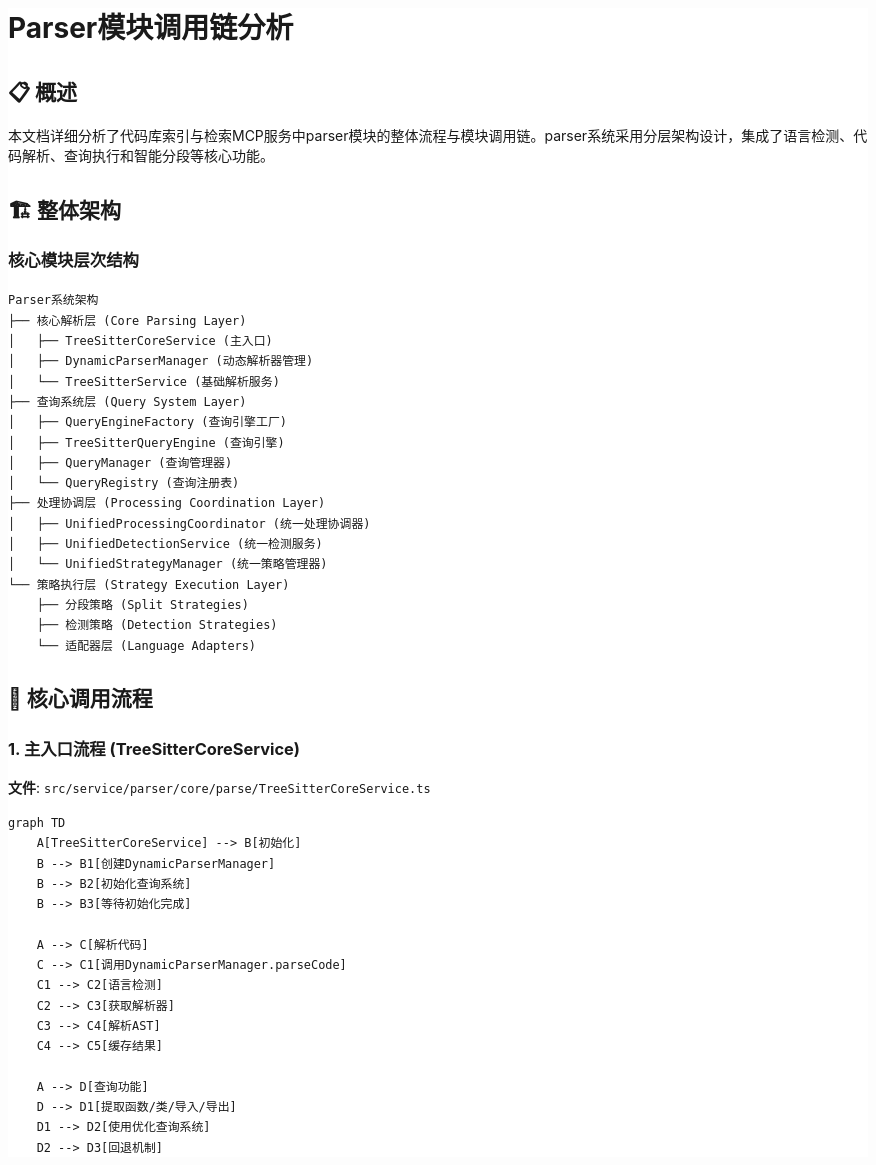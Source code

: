 # Parser模块调用链分析

## 📋 概述

本文档详细分析了代码库索引与检索MCP服务中parser模块的整体流程与模块调用链。parser系统采用分层架构设计，集成了语言检测、代码解析、查询执行和智能分段等核心功能。

## 🏗️ 整体架构

### 核心模块层次结构

```
Parser系统架构
├── 核心解析层 (Core Parsing Layer)
│   ├── TreeSitterCoreService (主入口)
│   ├── DynamicParserManager (动态解析器管理)
│   └── TreeSitterService (基础解析服务)
├── 查询系统层 (Query System Layer)
│   ├── QueryEngineFactory (查询引擎工厂)
│   ├── TreeSitterQueryEngine (查询引擎)
│   ├── QueryManager (查询管理器)
│   └── QueryRegistry (查询注册表)
├── 处理协调层 (Processing Coordination Layer)
│   ├── UnifiedProcessingCoordinator (统一处理协调器)
│   ├── UnifiedDetectionService (统一检测服务)
│   └── UnifiedStrategyManager (统一策略管理器)
└── 策略执行层 (Strategy Execution Layer)
    ├── 分段策略 (Split Strategies)
    ├── 检测策略 (Detection Strategies)
    └── 适配器层 (Language Adapters)
```

## 🔄 核心调用流程

### 1. 主入口流程 (TreeSitterCoreService)

**文件**: `src/service/parser/core/parse/TreeSitterCoreService.ts`

```mermaid
graph TD
    A[TreeSitterCoreService] --> B[初始化]
    B --> B1[创建DynamicParserManager]
    B --> B2[初始化查询系统]
    B --> B3[等待初始化完成]
    
    A --> C[解析代码]
    C --> C1[调用DynamicParserManager.parseCode]
    C1 --> C2[语言检测]
    C2 --> C3[获取解析器]
    C3 --> C4[解析AST]
    C4 --> C5[缓存结果]
    
    A --> D[查询功能]
    D --> D1[提取函数/类/导入/导出]
    D1 --> D2[使用优化查询系统]
    D2 --> D3[回退机制]
```

